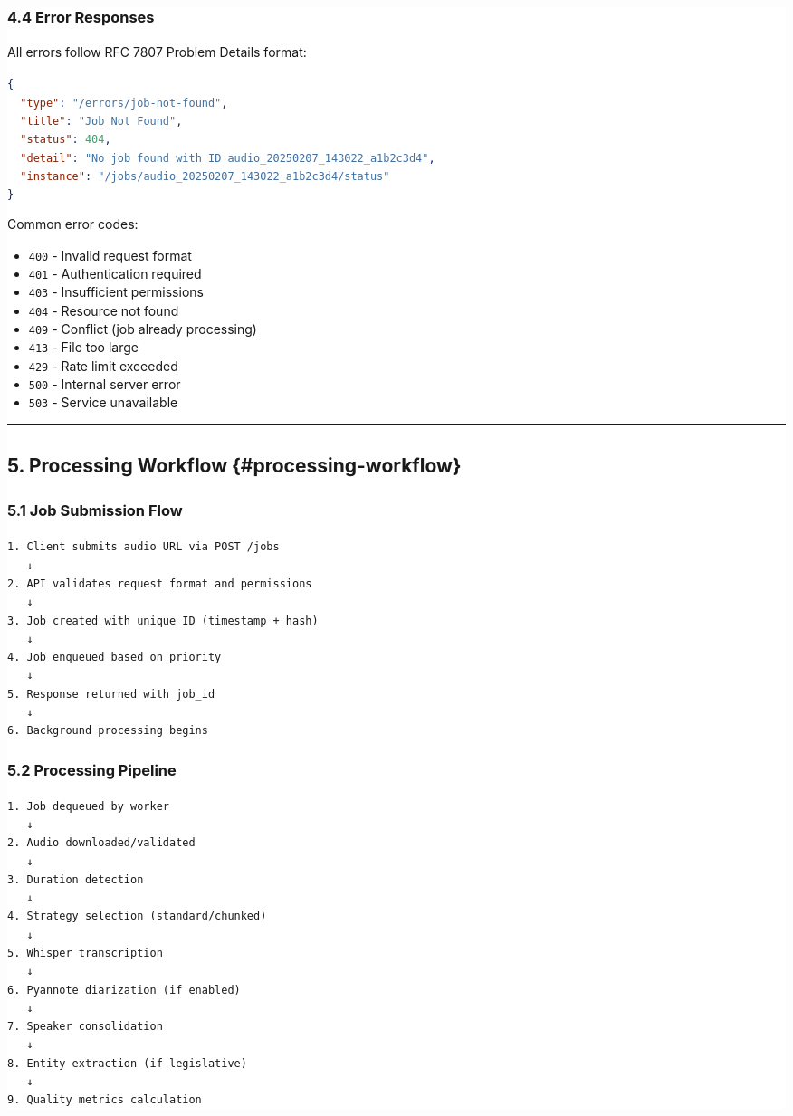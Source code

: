 ### 4.4 Error Responses

All errors follow RFC 7807 Problem Details format:

```json
{
  "type": "/errors/job-not-found",
  "title": "Job Not Found",
  "status": 404,
  "detail": "No job found with ID audio_20250207_143022_a1b2c3d4",
  "instance": "/jobs/audio_20250207_143022_a1b2c3d4/status"
}
```

Common error codes:
- `400` - Invalid request format
- `401` - Authentication required
- `403` - Insufficient permissions
- `404` - Resource not found
- `409` - Conflict (job already processing)
- `413` - File too large
- `429` - Rate limit exceeded
- `500` - Internal server error
- `503` - Service unavailable

---

## 5. Processing Workflow {#processing-workflow}

### 5.1 Job Submission Flow

```
1. Client submits audio URL via POST /jobs
   ↓
2. API validates request format and permissions
   ↓
3. Job created with unique ID (timestamp + hash)
   ↓
4. Job enqueued based on priority
   ↓
5. Response returned with job_id
   ↓
6. Background processing begins
```

### 5.2 Processing Pipeline

```
1. Job dequeued by worker
   ↓
2. Audio downloaded/validated
   ↓
3. Duration detection
   ↓
4. Strategy selection (standard/chunked)
   ↓
5. Whisper transcription
   ↓
6. Pyannote diarization (if enabled)
   ↓
7. Speaker consolidation
   ↓
8. Entity extraction (if legislative)
   ↓
9. Quality metrics calculation
```